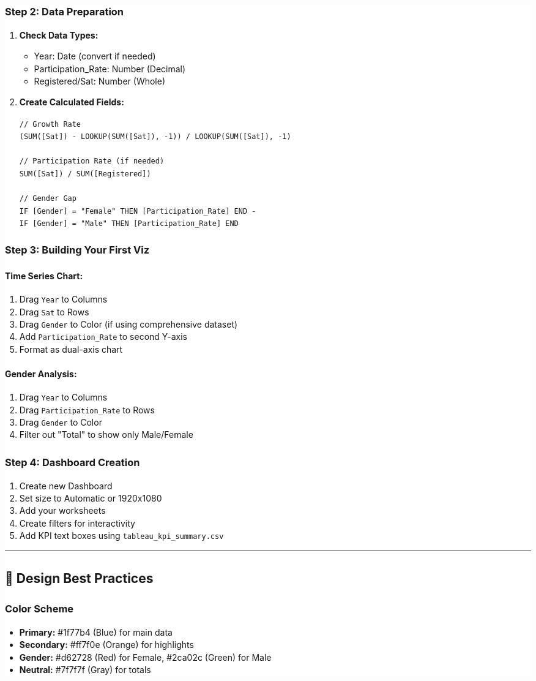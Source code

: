 ### **Step 2: Data Preparation**
1. **Check Data Types:**
   - Year: Date (convert if needed)
   - Participation_Rate: Number (Decimal)
   - Registered/Sat: Number (Whole)

2. **Create Calculated Fields:**
   ```tableau
   // Growth Rate
   (SUM([Sat]) - LOOKUP(SUM([Sat]), -1)) / LOOKUP(SUM([Sat]), -1)
   
   // Participation Rate (if needed)
   SUM([Sat]) / SUM([Registered])
   
   // Gender Gap
   IF [Gender] = "Female" THEN [Participation_Rate] END - 
   IF [Gender] = "Male" THEN [Participation_Rate] END
   ```

### **Step 3: Building Your First Viz**

#### **Time Series Chart:**
1. Drag `Year` to Columns
2. Drag `Sat` to Rows
3. Drag `Gender` to Color (if using comprehensive dataset)
4. Add `Participation_Rate` to second Y-axis
5. Format as dual-axis chart

#### **Gender Analysis:**
1. Drag `Year` to Columns
2. Drag `Participation_Rate` to Rows
3. Drag `Gender` to Color
4. Filter out "Total" to show only Male/Female

### **Step 4: Dashboard Creation**
1. Create new Dashboard
2. Set size to Automatic or 1920x1080
3. Add your worksheets
4. Create filters for interactivity
5. Add KPI text boxes using `tableau_kpi_summary.csv`

---

## 🎨 Design Best Practices

### **Color Scheme**
- **Primary:** #1f77b4 (Blue) for main data
- **Secondary:** #ff7f0e (Orange) for highlights  
- **Gender:** #d62728 (Red) for Female, #2ca02c (Green) for Male
- **Neutral:** #7f7f7f (Gray) for totals
